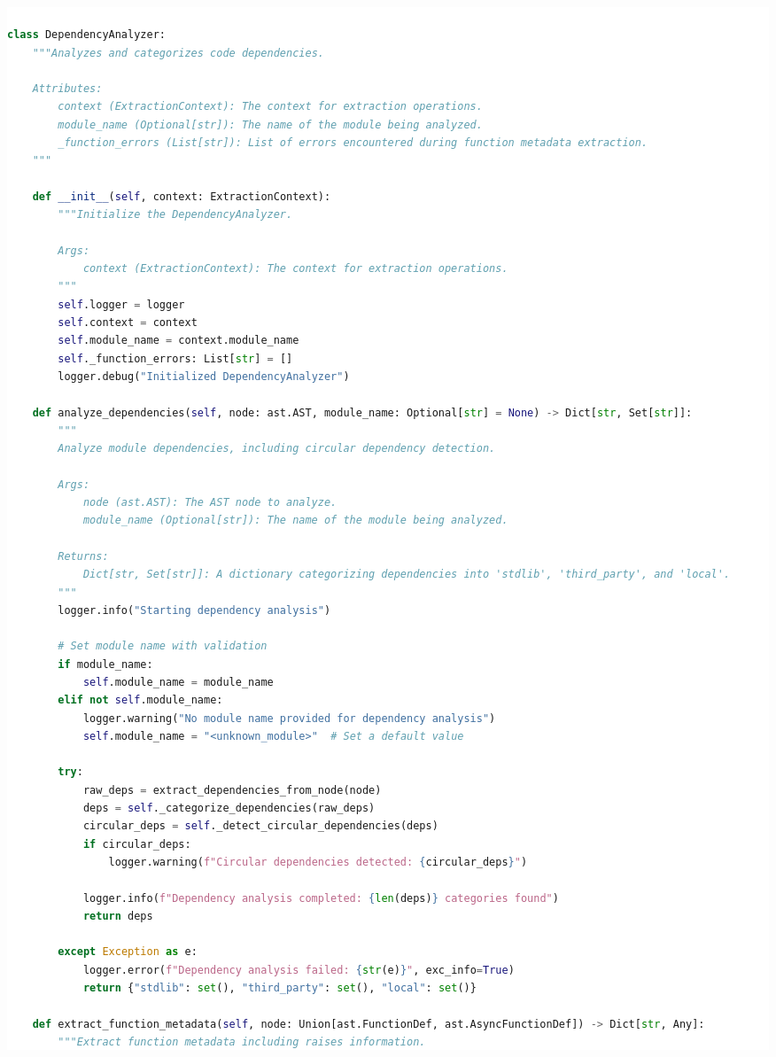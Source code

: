 ```python

class DependencyAnalyzer:
    """Analyzes and categorizes code dependencies.

    Attributes:
        context (ExtractionContext): The context for extraction operations.
        module_name (Optional[str]): The name of the module being analyzed.
        _function_errors (List[str]): List of errors encountered during function metadata extraction.
    """

    def __init__(self, context: ExtractionContext):
        """Initialize the DependencyAnalyzer.

        Args:
            context (ExtractionContext): The context for extraction operations.
        """
        self.logger = logger
        self.context = context
        self.module_name = context.module_name
        self._function_errors: List[str] = []
        logger.debug("Initialized DependencyAnalyzer")

    def analyze_dependencies(self, node: ast.AST, module_name: Optional[str] = None) -> Dict[str, Set[str]]:
        """
        Analyze module dependencies, including circular dependency detection.

        Args:
            node (ast.AST): The AST node to analyze.
            module_name (Optional[str]): The name of the module being analyzed.

        Returns:
            Dict[str, Set[str]]: A dictionary categorizing dependencies into 'stdlib', 'third_party', and 'local'.
        """
        logger.info("Starting dependency analysis")
        
        # Set module name with validation
        if module_name:
            self.module_name = module_name
        elif not self.module_name:
            logger.warning("No module name provided for dependency analysis")
            self.module_name = "<unknown_module>"  # Set a default value

        try:
            raw_deps = extract_dependencies_from_node(node)
            deps = self._categorize_dependencies(raw_deps)
            circular_deps = self._detect_circular_dependencies(deps)
            if circular_deps:
                logger.warning(f"Circular dependencies detected: {circular_deps}")
            
            logger.info(f"Dependency analysis completed: {len(deps)} categories found")
            return deps

        except Exception as e:
            logger.error(f"Dependency analysis failed: {str(e)}", exc_info=True)
            return {"stdlib": set(), "third_party": set(), "local": set()}

    def extract_function_metadata(self, node: Union[ast.FunctionDef, ast.AsyncFunctionDef]) -> Dict[str, Any]:
        """Extract function metadata including raises information.

```